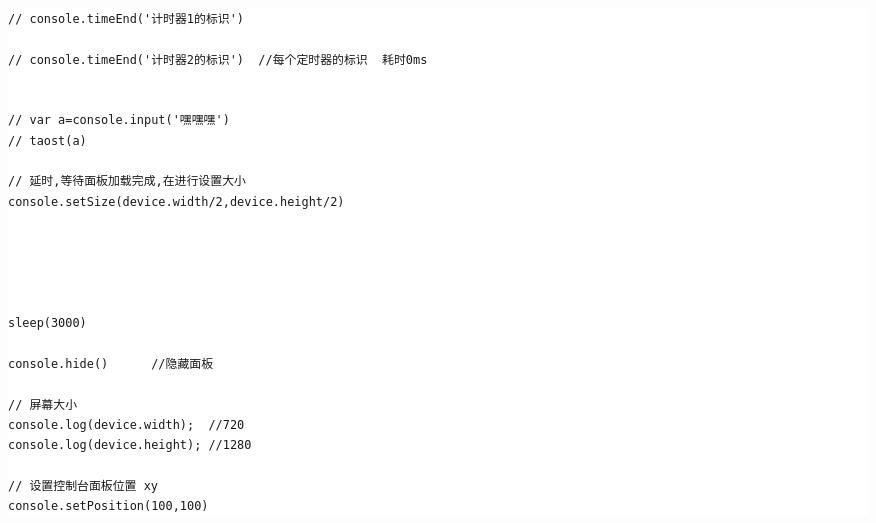 ```
// console.timeEnd('计时器1的标识')

// console.timeEnd('计时器2的标识')  //每个定时器的标识  耗时0ms


// var a=console.input('嘿嘿嘿')
// taost(a)

// 延时,等待面板加载完成,在进行设置大小
console.setSize(device.width/2,device.height/2)





sleep(3000)

console.hide()      //隐藏面板

// 屏幕大小
console.log(device.width);  //720
console.log(device.height); //1280

// 设置控制台面板位置 xy
console.setPosition(100,100)

```

